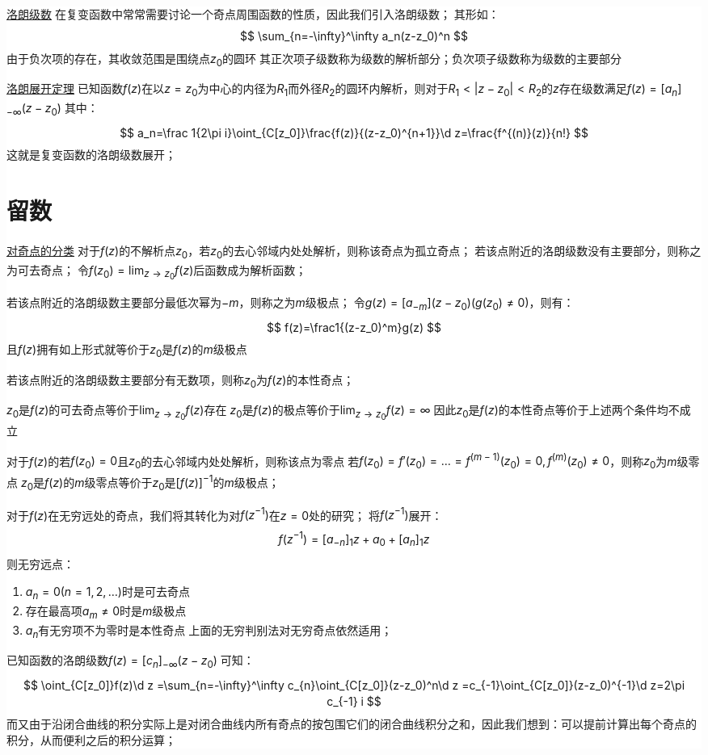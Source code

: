 <u>洛朗级数</u>
在复变函数中常常需要讨论一个奇点周围函数的性质，因此我们引入洛朗级数；
其形如：
$$
\sum_{n=-\infty}^\infty a_n(z-z_0)^n
$$
由于负次项的存在，其收敛范围是围绕点$z_0$的圆环
其正次项子级数称为级数的解析部分；负次项子级数称为级数的主要部分

<u>洛朗展开定理</u>
已知函数$f(z)$在以$z=z_0$为中心的内径为$R_1$而外径$R_2$的圆环内解析，则对于$R_1<|z-z_0|<R_2$的$z$存在级数满足$f(z)=[a_n]_{-\infty}(z-z_0)$
其中：
$$
a_n=\frac 1{2\pi i}\oint_{C[z_0]}\frac{f(z)}{(z-z_0)^{n+1}}\d z=\frac{f^{(n)}(z)}{n!}
$$
这就是复变函数的洛朗级数展开；

# 留数
<u>对奇点的分类</u>
对于$f(z)$的不解析点$z_0$，若$z_0$的去心邻域内处处解析，则称该奇点为孤立奇点；
若该点附近的洛朗级数没有主要部分，则称之为可去奇点；
令$f(z_0)=\lim_{z\rightarrow z_0}f(z)$后函数成为解析函数；

若该点附近的洛朗级数主要部分最低次幂为$-m$，则称之为$m$级极点；
令$g(z)=[a_{-m}](z-z_0)(g(z_0)\neq 0)$，则有：
$$
f(z)=\frac1{(z-z_0)^m}g(z)
$$
且$f(z)$拥有如上形式就等价于$z_0$是$f(z)$的$m$级极点

若该点附近的洛朗级数主要部分有无数项，则称$z_0$为$f(z)$的本性奇点；

$z_0$是$f(z)$的可去奇点等价于$\lim_{z\rightarrow z_0}f(z)$存在
$z_0$是$f(z)$的极点等价于$\lim_{z\rightarrow z_0}f(z)=\infty$
因此$z_0$是$f(z)$的本性奇点等价于上述两个条件均不成立

对于$f(z)$的若$f(z_0)=0$且$z_0$的去心邻域内处处解析，则称该点为零点
若$f(z_0)=f'(z_0)=\dots=f^{(m-1)}(z_0)=0, f^{(m)}(z_0)\neq 0$，则称$z_0$为$m$级零点
$z_0$是$f(z)$的$m$级零点等价于$z_0$是$[f(z)]^{-1}$的$m$级极点；

对于$f(z)$在无穷远处的奇点，我们将其转化为对$f(z^{-1})$在$z=0$处的研究；
将$f(z^{-1})$展开：
$$
f(z^{-1})=[a_{-n}]_1z+a_0+[a_n]_1z
$$
则无穷远点：
1. $a_n=0(n=1, 2,\dots)$时是可去奇点
2. 存在最高项$a_m\neq 0$时是$m$级极点
3. $a_n$有无穷项不为零时是本性奇点
上面的无穷判别法对无穷奇点依然适用；

已知函数的洛朗级数$f(z)=[c_{n}]_{-\infty}(z-z_0)$
可知：
$$
\oint_{C[z_0]}f(z)\d z
=\sum_{n=-\infty}^\infty c_{n}\oint_{C[z_0]}(z-z_0)^n\d z
=c_{-1}\oint_{C[z_0]}(z-z_0)^{-1}\d z=2\pi c_{-1} i
$$
而又由于沿闭合曲线的积分实际上是对闭合曲线内所有奇点的按包围它们的闭合曲线积分之和，因此我们想到：可以提前计算出每个奇点的积分，从而便利之后的积分运算；
